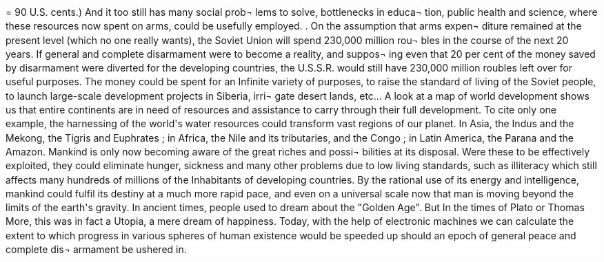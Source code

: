 = 90 U.S. cents.)
And it too still has many social prob¬
lems to solve, bottlenecks in educa¬
tion, public health and science, where
these resources now spent on arms,
could be usefully employed. .
On the assumption that arms expen¬
diture remained at the present level
(which no one really wants), the Soviet
Union will spend 230,000 million rou¬
bles in the course of the next 20 years.
If general and complete disarmament
were to become a reality, and suppos¬
ing even that 20 per cent of the money
saved by disarmament were diverted
for the developing countries, the
U.S.S.R. would still have 230,000
million roubles left over for useful
purposes. The money could be spent
for an Infinite variety of purposes, to
raise the standard of living of the
Soviet people, to launch large-scale
development projects in Siberia, irri¬
gate desert lands, etc...
A look at a map of world
development shows us that entire
continents are in need of resources
and assistance to carry through their
full development. To cite only one
example, the harnessing of the world's
water resources could transform vast
regions of our planet. In Asia, the
Indus and the Mekong, the Tigris and
Euphrates ; in Africa, the Nile and its
tributaries, and the Congo ; in Latin
America, the Parana and the Amazon.
Mankind is only now becoming
aware of the great riches and possi¬
bilities at its disposal. Were these to
be effectively exploited, they could
eliminate hunger, sickness and many
other problems due to low living
standards, such as illiteracy which still
affects many hundreds of millions of
the Inhabitants of developing countries.
By the rational use of its energy and
intelligence, mankind could fulfil its
destiny at a much more rapid pace,
and even on a universal scale now
that man is moving beyond the limits
of the earth's gravity.
In ancient times, people used to
dream about the "Golden Age". But In
the times of Plato or Thomas More,
this was in fact a Utopia, a mere
dream of happiness. Today, with the
help of electronic machines we can
calculate the extent to which progress
in various spheres of human existence
would be speeded up should an epoch
of general peace and complete dis¬
armament be ushered in.